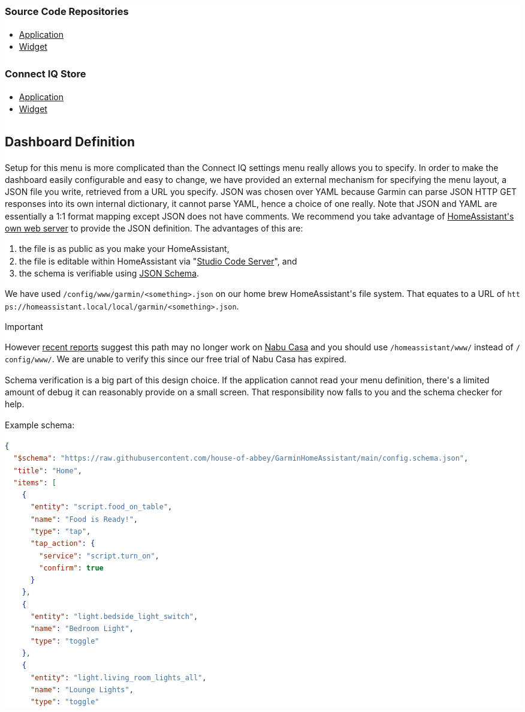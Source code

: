 ### Source Code Repositories

* [Application](https://github.com/house-of-abbey/GarminHomeAssistant)
* [Widget](https://github.com/house-of-abbey/GarminHomeAssistantWidget)

### Connect IQ Store

* [Application](https://apps.garmin.com/en-US/apps/61c91d28-ec5e-438d-9f83-39e9f45b199d)
* [Widget](https://apps.garmin.com/en-US/apps/559f5174-177f-4f46-b170-f31c7e74dea3)

## Dashboard Definition

Setup for this menu is more complicated than the Connect IQ settings menu really allows you to specify. In order to make the dashboard easily configurable and easy to change, we have provided an external mechanism for specifying the menu layout, a JSON file you write, retrieved from a URL you specify. JSON was chosen over YAML because Garmin can parse JSON HTTP GET responses into its own internal dictionary, it cannot parse YAML, hence a choice of one really. Note that JSON and YAML are essentially a 1:1 format mapping except JSON does not have comments. We recommend you take advantage of [HomeAssistant's own web server](https://www.home-assistant.io/integrations/http/#hosting-files) to provide the JSON definition. The advantages of this are:

1. the file is as public as you make your HomeAssistant,
2. the file is editable within HomeAssistant via "[Studio Code Server](https://my.home-assistant.io/redirect/supervisor_addon/?addon=a0d7b954_vscode)", and
3. the schema is verifiable using [JSON Schema](https://json-schema.org/overview/what-is-jsonschema).

We have used `/config/www/garmin/<something>.json` on our home brew HomeAssistant's file system. That equates to a URL of `https://homeassistant.local/local/garmin/<something>.json`.

> [!IMPORTANT]
> However [recent reports](https://community.home-assistant.io/t/www-folder-location-for-local-documents/24903/16) suggest this path may no longer work on [Nabu Casa](https://www.nabucasa.com/) and you should use `/homeassistant/www/` instead of `/config/www/`. We are unable to verify this since our free trial of Nabu Casa has expired.

Schema verification is a big part of this design choice. If the application cannot read your menu definition, there's a limited amount of debug it can reasonably provide on a small screen. That responsibility now falls to you and the schema checker for help.

Example schema:

```json
{
  "$schema": "https://raw.githubusercontent.com/house-of-abbey/GarminHomeAssistant/main/config.schema.json",
  "title": "Home",
  "items": [
    {
      "entity": "script.food_on_table",
      "name": "Food is Ready!",
      "type": "tap",
      "tap_action": {
        "service": "script.turn_on",
        "confirm": true
      }
    },
    {
      "entity": "light.bedside_light_switch",
      "name": "Bedroom Light",
      "type": "toggle"
    },
    {
      "entity": "light.living_room_lights_all",
      "name": "Lounge Lights",
      "type": "toggle"
```